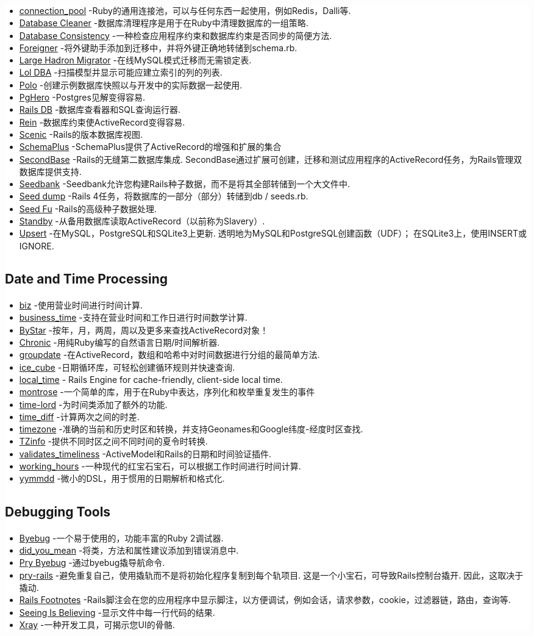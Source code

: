 * [connection_pool](https://github.com/mperham/connection_pool) -Ruby的通用连接池，可以与任何东西一起使用，例如Redis，Dalli等.
* [Database Cleaner](https://github.com/DatabaseCleaner/database_cleaner) -数据库清理程序是用于在Ruby中清理数据库的一组策略.
* [Database Consistency](https://github.com/djezzzl/database_consistency) -一种检查应用程序约束和数据库约束是否同步的简便方法.
* [Foreigner](https://github.com/matthuhiggins/foreigner) -将外键助手添加到迁移中，并将外键正确地转储到schema.rb.
* [Large Hadron Migrator](https://github.com/soundcloud/lhm) -在线MySQL模式迁移而无需锁定表.
* [Lol DBA](https://github.com/plentz/lol_dba) -扫描模型并显示可能应建立索引的列的列表.
* [Polo](https://github.com/IFTTT/polo) -创建示例数据库快照以与开发中的实际数据一起使用.
* [PgHero](https://github.com/ankane/pghero) -Postgres见解变得容易.
* [Rails DB](https://github.com/igorkasyanchuk/rails_db) -数据库查看器和SQL查询运行器.
* [Rein](https://github.com/nullobject/rein) -数据库约束使ActiveRecord变得容易.
* [Scenic](https://github.com/thoughtbot/scenic) -Rails的版本数据库视图.
* [SchemaPlus](https://github.com/SchemaPlus/schema_plus) -SchemaPlus提供了ActiveRecord的增强和扩展的集合
* [SecondBase](https://github.com/customink/secondbase)  -Rails的无缝第二数据库集成.  SecondBase通过扩展可创建，迁移和测试应用程序的ActiveRecord任务，为Rails管理双数据库提供支持.
* [Seedbank](https://github.com/james2m/seedbank) -Seedbank允许您构建Rails种子数据，而不是将其全部转储到一个大文件中.
* [Seed dump](https://github.com/rroblak/seed_dump) -Rails 4任务，将数据库的一部分（部分）转储到db / seeds.rb.
* [Seed Fu](https://github.com/mbleigh/seed-fu) -Rails的高级种子数据处理.
* [Standby](https://github.com/kenn/standby) -从备用数据库读取ActiveRecord（以前称为Slavery）.
* [Upsert](https://github.com/seamusabshere/upsert)  -在MySQL，PostgreSQL和SQLite3上更新.  透明地为MySQL和PostgreSQL创建函数（UDF）；  在SQLite3上，使用INSERT或IGNORE.

## Date and Time Processing

* [biz](https://github.com/zendesk/biz) -使用营业时间进行时间计算.
* [business_time](https://github.com/bokmann/business_time) -支持在营业时间和工作日进行时间数学计算.
* [ByStar](https://github.com/radar/by_star) -按年，月，两周，周以及更多来查找ActiveRecord对象！
* [Chronic](https://github.com/mojombo/chronic) -用纯Ruby编写的自然语言日期/时间解析器.
* [groupdate](https://github.com/ankane/groupdate) -在ActiveRecord，数组和哈希中对时间数据进行分组的最简单方法.
* [ice_cube](https://github.com/seejohnrun/ice_cube) -日期循环库，可轻松创建循环规则并快速查询.
* [local_time](https://github.com/basecamp/local_time) - Rails Engine for cache-friendly, client-side local time.
* [montrose](https://github.com/rossta/montrose) -一个简单的库，用于在Ruby中表达，序列化和枚举重复发生的事件
* [time-lord](https://github.com/krainboltgreene/time-lord) -为时间类添加了额外的功能.
* [time_diff](https://github.com/abhidsm/time_diff) -计算两次之间的时差.
* [timezone](https://github.com/panthomakos/timezone) -准确的当前和历史时区和转换，并支持Geonames和Google纬度-经度时区查找.
* [TZinfo](https://github.com/tzinfo/tzinfo) -提供不同时区之间不同时间的夏令时转换.
* [validates_timeliness](https://github.com/adzap/validates_timeliness) -ActiveModel和Rails的日期和时间验证插件.
* [working_hours](https://github.com/intrepidd/working_hours) -一种现代的红宝石宝石，可以根据工作时间进行时间计算.
* [yymmdd](https://github.com/sshaw/yymmdd) -微小的DSL，用于惯用的日期解析和格式化.

## Debugging Tools

* [Byebug](https://github.com/deivid-rodriguez/byebug) -一个易于使用的，功能丰富的Ruby 2调试器.
* [did_you_mean](https://github.com/yuki24/did_you_mean) -将类，方法和属性建议添加到错误消息中.
* [Pry Byebug](https://github.com/deivid-rodriguez/pry-byebug) -通过byebug撬导航命令.
* [pry-rails](https://github.com/rweng/pry-rails)  -避免重复自己，使用撬轨而不是将初始化程序复制到每个轨项目.  这是一个小宝石，可导致Rails控制台撬开.  因此，这取决于撬动.
* [Rails Footnotes](https://github.com/josevalim/rails-footnotes) -Rails脚注会在您的应用程序中显示脚注，以方便调试，例如会话，请求参数，cookie，过滤器链，路由，查询等.
* [Seeing Is Believing](https://github.com/JoshCheek/seeing_is_believing) -显示文件中每一行代码的结果.
* [Xray](https://github.com/brentd/xray-rails) -一种开发工具，可揭示您UI的骨骼.
